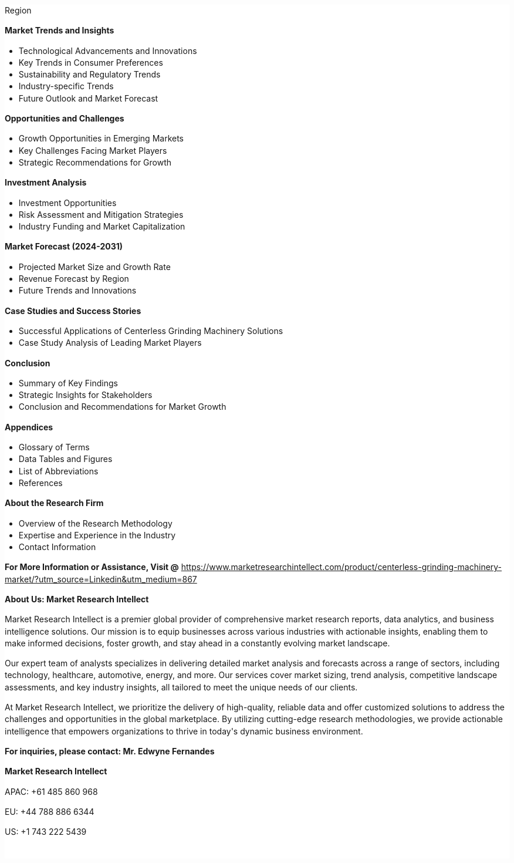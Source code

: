 Region</li></ul><p><strong>Market Trends and Insights</strong></p><ul><li>Technological Advancements and Innovations</li><li>Key Trends in Consumer Preferences</li><li>Sustainability and Regulatory Trends</li><li>Industry-specific Trends</li><li>Future Outlook and Market Forecast</li></ul><p><strong>Opportunities and Challenges</strong></p><ul><li>Growth Opportunities in Emerging Markets</li><li>Key Challenges Facing Market Players</li><li>Strategic Recommendations for Growth</li></ul><p><strong>Investment Analysis</strong></p><ul><li>Investment Opportunities</li><li>Risk Assessment and Mitigation Strategies</li><li>Industry Funding and Market Capitalization</li></ul><p><strong>Market Forecast (2024-2031)</strong></p><ul><li>Projected Market Size and Growth Rate</li><li>Revenue Forecast by Region</li><li>Future Trends and Innovations</li></ul><p><strong>Case Studies and Success Stories</strong></p><ul><li>Successful Applications of Centerless Grinding Machinery Solutions</li><li>Case Study Analysis of Leading Market Players</li></ul><p><strong>Conclusion</strong></p><ul><li>Summary of Key Findings</li><li>Strategic Insights for Stakeholders</li><li>Conclusion and Recommendations for Market Growth</li></ul><p><strong>Appendices</strong></p><ul><li>Glossary of Terms</li><li>Data Tables and Figures</li><li>List of Abbreviations</li><li>References</li></ul><p><strong>About the Research Firm</strong></p><ul><li>Overview of the Research Methodology</li><li>Expertise and Experience in the Industry</li><li>Contact Information</li></ul></div><div class="article-main__content" data-test-id="publishing-text-block"><p><span class="font-[700]"><strong>For More Information or Assistance, Visit @</strong>&nbsp;<a href="https://www.marketresearchintellect.com/product/centerless-grinding-machinery-market/?utm_source=Linkedin&utm_medium=867">https://www.marketresearchintellect.com/product/centerless-grinding-machinery-market/?utm_source=Linkedin&utm_medium=867</a></span></p><p><strong>About Us: Market Research Intellect</strong></p><p>Market Research Intellect is a premier global provider of comprehensive market research reports, data analytics, and business intelligence solutions. Our mission is to equip businesses across various industries with actionable insights, enabling them to make informed decisions, foster growth, and stay ahead in a constantly evolving market landscape.</p><p>Our expert team of analysts specializes in delivering detailed market analysis and forecasts across a range of sectors, including technology, healthcare, automotive, energy, and more. Our services cover market sizing, trend analysis, competitive landscape assessments, and key industry insights, all tailored to meet the unique needs of our clients.</p><p>At Market Research Intellect, we prioritize the delivery of high-quality, reliable data and offer customized solutions to address the challenges and opportunities in the global marketplace. By utilizing cutting-edge research methodologies, we provide actionable intelligence that empowers organizations to thrive in today's dynamic business environment.</p><p><strong>For inquiries, please contact: Mr. Edwyne Fernandes</strong></p><p><strong>Market Research Intellect</strong></p><p>APAC: +61 485 860 968</p><p>EU: +44 788 886 6344</p><p>US: +1 743 222 5439</p></div><div class="article-main__content" data-test-id="publishing-text-block">&nbsp;</div>